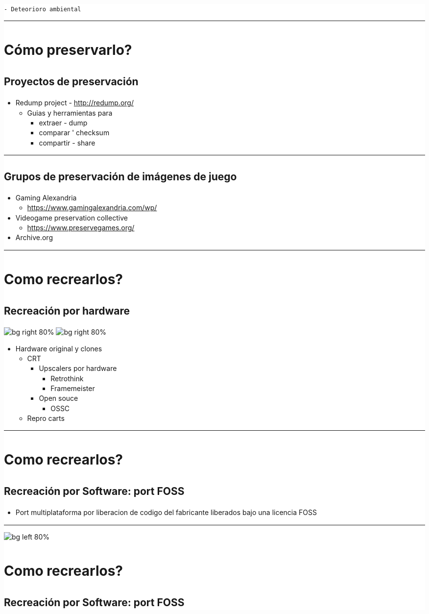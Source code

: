     - Deteorioro ambiental  
---
# Cómo preservarlo?
## Proyectos de preservación
* Redump project - http://redump.org/
  - Guias y herramientas para
    - extraer - dump
    - comparar ' checksum
    - compartir - share
---


## Grupos de preservación de imágenes de juego
* Gaming Alexandria
  - https://www.gamingalexandria.com/wp/
* Videogame preservation collective
  - https://www.preservegames.org/
* Archive.org

---

# Como recrearlos?
## Recreación por hardware 
![bg right 80%](https://junkerhq.net/xrgb/images/b/b1/Ossc-logo-small.png)
![bg right 80%](https://junkerhq.net/xrgb/images/1/18/Ossc_v1.7.jpg)
- Hardware original y clones
  - CRT
    - Upscalers por hardware
      - Retrothink
      - Framemeister
    - Open souce
      - OSSC
  - Repro carts 

---
# Como recrearlos?
## Recreación por Software: port FOSS
  - Port multiplataforma por liberacion de codigo del fabricante liberados bajo una licencia FOSS
---
![bg left 80%](https://happymag.tv/wp-content/uploads/2020/10/doompotato3-870x524.jpg)
# Como recrearlos?
## Recreación por Software: port FOSS
